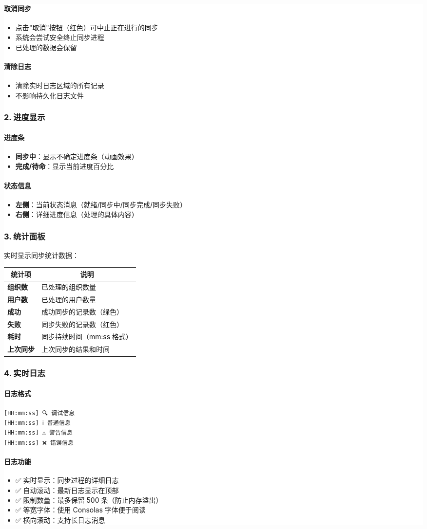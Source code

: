 #### 取消同步
- 点击"取消"按钮（红色）可中止正在进行的同步
- 系统会尝试安全终止同步进程
- 已处理的数据会保留

#### 清除日志
- 清除实时日志区域的所有记录
- 不影响持久化日志文件

### 2. 进度显示

#### 进度条
- **同步中**：显示不确定进度条（动画效果）
- **完成/待命**：显示当前进度百分比

#### 状态信息
- **左侧**：当前状态消息（就绪/同步中/同步完成/同步失败）
- **右侧**：详细进度信息（处理的具体内容）

### 3. 统计面板

实时显示同步统计数据：

| 统计项 | 说明 |
|--------|------|
| **组织数** | 已处理的组织数量 |
| **用户数** | 已处理的用户数量 |
| **成功** | 成功同步的记录数（绿色） |
| **失败** | 同步失败的记录数（红色） |
| **耗时** | 同步持续时间（mm:ss 格式） |
| **上次同步** | 上次同步的结果和时间 |

### 4. 实时日志

#### 日志格式
```
[HH:mm:ss] 🔍 调试信息
[HH:mm:ss] ℹ️ 普通信息
[HH:mm:ss] ⚠️ 警告信息
[HH:mm:ss] ❌ 错误信息
```

#### 日志功能
- ✅ 实时显示：同步过程的详细日志
- ✅ 自动滚动：最新日志显示在顶部
- ✅ 限制数量：最多保留 500 条（防止内存溢出）
- ✅ 等宽字体：使用 Consolas 字体便于阅读
- ✅ 横向滚动：支持长日志消息
